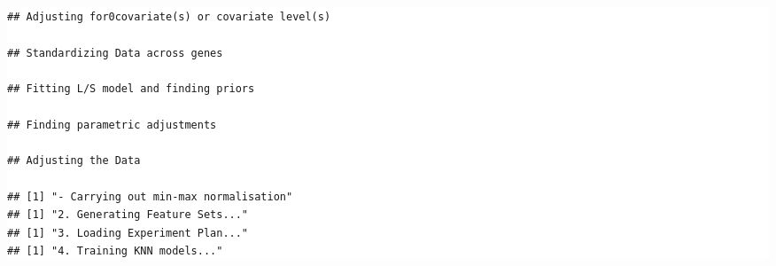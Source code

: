     ## Adjusting for0covariate(s) or covariate level(s)

    ## Standardizing Data across genes

    ## Fitting L/S model and finding priors

    ## Finding parametric adjustments

    ## Adjusting the Data

    ## [1] "- Carrying out min-max normalisation"
    ## [1] "2. Generating Feature Sets..."
    ## [1] "3. Loading Experiment Plan..."
    ## [1] "4. Training KNN models..."